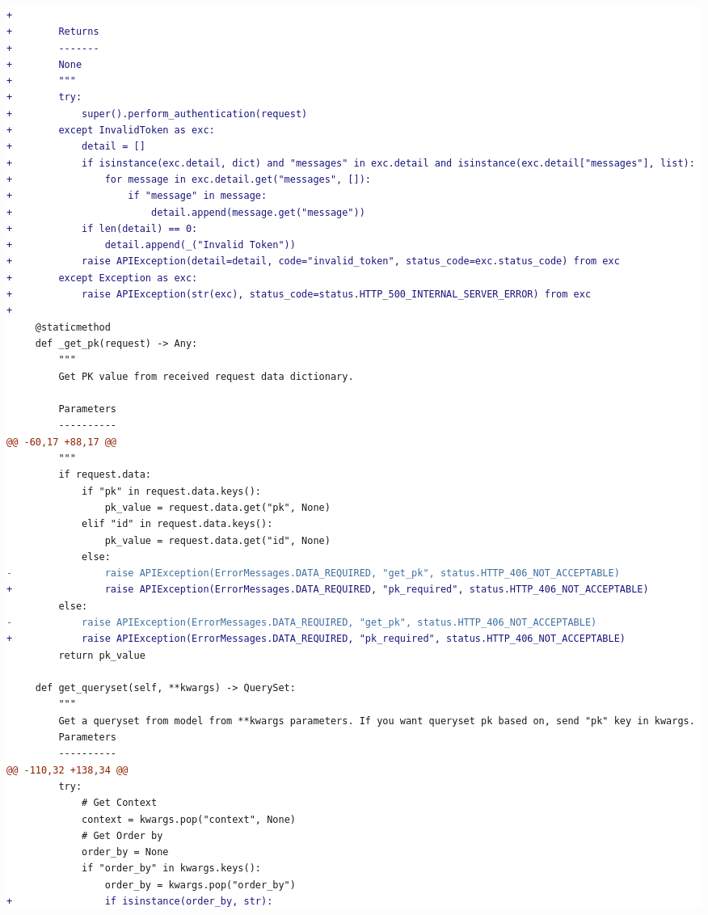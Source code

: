 ```diff
+
+        Returns
+        -------
+        None
+        """
+        try:
+            super().perform_authentication(request)
+        except InvalidToken as exc:
+            detail = []
+            if isinstance(exc.detail, dict) and "messages" in exc.detail and isinstance(exc.detail["messages"], list):
+                for message in exc.detail.get("messages", []):
+                    if "message" in message:
+                        detail.append(message.get("message"))
+            if len(detail) == 0:
+                detail.append(_("Invalid Token"))
+            raise APIException(detail=detail, code="invalid_token", status_code=exc.status_code) from exc
+        except Exception as exc:
+            raise APIException(str(exc), status_code=status.HTTP_500_INTERNAL_SERVER_ERROR) from exc
+
     @staticmethod
     def _get_pk(request) -> Any:
         """
         Get PK value from received request data dictionary.
 
         Parameters
         ----------
@@ -60,17 +88,17 @@
         """
         if request.data:
             if "pk" in request.data.keys():
                 pk_value = request.data.get("pk", None)
             elif "id" in request.data.keys():
                 pk_value = request.data.get("id", None)
             else:
-                raise APIException(ErrorMessages.DATA_REQUIRED, "get_pk", status.HTTP_406_NOT_ACCEPTABLE)
+                raise APIException(ErrorMessages.DATA_REQUIRED, "pk_required", status.HTTP_406_NOT_ACCEPTABLE)
         else:
-            raise APIException(ErrorMessages.DATA_REQUIRED, "get_pk", status.HTTP_406_NOT_ACCEPTABLE)
+            raise APIException(ErrorMessages.DATA_REQUIRED, "pk_required", status.HTTP_406_NOT_ACCEPTABLE)
         return pk_value
 
     def get_queryset(self, **kwargs) -> QuerySet:
         """
         Get a queryset from model from **kwargs parameters. If you want queryset pk based on, send "pk" key in kwargs.
         Parameters
         ----------
@@ -110,32 +138,34 @@
         try:
             # Get Context
             context = kwargs.pop("context", None)
             # Get Order by
             order_by = None
             if "order_by" in kwargs.keys():
                 order_by = kwargs.pop("order_by")
+                if isinstance(order_by, str):
```